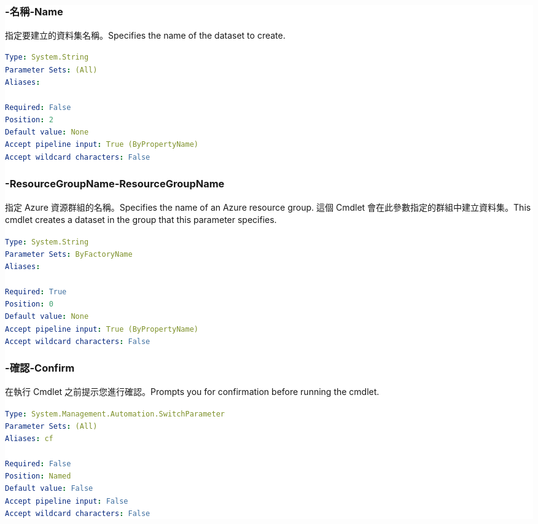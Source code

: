 ### <span data-ttu-id="62dab-146">-名稱</span><span class="sxs-lookup"><span data-stu-id="62dab-146">-Name</span></span>
<span data-ttu-id="62dab-147">指定要建立的資料集名稱。</span><span class="sxs-lookup"><span data-stu-id="62dab-147">Specifies the name of the dataset to create.</span></span>

```yaml
Type: System.String
Parameter Sets: (All)
Aliases:

Required: False
Position: 2
Default value: None
Accept pipeline input: True (ByPropertyName)
Accept wildcard characters: False
```

### <span data-ttu-id="62dab-148">-ResourceGroupName</span><span class="sxs-lookup"><span data-stu-id="62dab-148">-ResourceGroupName</span></span>
<span data-ttu-id="62dab-149">指定 Azure 資源群組的名稱。</span><span class="sxs-lookup"><span data-stu-id="62dab-149">Specifies the name of an Azure resource group.</span></span>
<span data-ttu-id="62dab-150">這個 Cmdlet 會在此參數指定的群組中建立資料集。</span><span class="sxs-lookup"><span data-stu-id="62dab-150">This cmdlet creates a dataset in the group that this parameter specifies.</span></span>

```yaml
Type: System.String
Parameter Sets: ByFactoryName
Aliases:

Required: True
Position: 0
Default value: None
Accept pipeline input: True (ByPropertyName)
Accept wildcard characters: False
```

### <span data-ttu-id="62dab-151">-確認</span><span class="sxs-lookup"><span data-stu-id="62dab-151">-Confirm</span></span>
<span data-ttu-id="62dab-152">在執行 Cmdlet 之前提示您進行確認。</span><span class="sxs-lookup"><span data-stu-id="62dab-152">Prompts you for confirmation before running the cmdlet.</span></span>

```yaml
Type: System.Management.Automation.SwitchParameter
Parameter Sets: (All)
Aliases: cf

Required: False
Position: Named
Default value: False
Accept pipeline input: False
Accept wildcard characters: False
```
